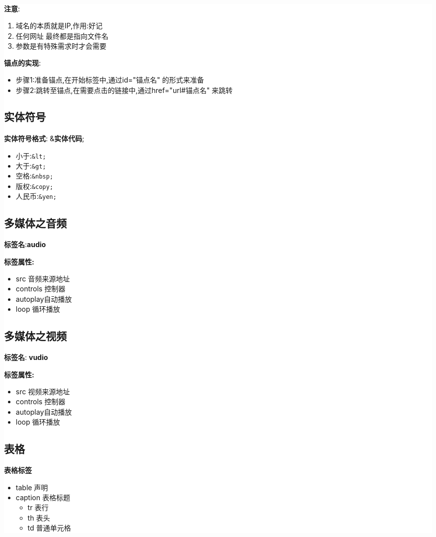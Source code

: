 **注意**:

1. 域名的本质就是IP,作用:好记
2. 任何网址 最终都是指向文件名
3. 参数是有特殊需求时才会需要

**锚点的实现**:

- 步骤1:准备锚点,在开始标签中,通过id="锚点名" 的形式来准备
- 步骤2:跳转至锚点,在需要点击的链接中,通过href="url#锚点名" 来跳转



## 实体符号

**实体符号格式**:	&**实体代码**;

- 小于:`&lt;`
- 大于:`&gt;`
- 空格:`&nbsp;`
- 版权:`&copy;`
- 人民币:`&yen;`





## 多媒体之音频

**标签名**:**audio**

**标签属性:**

- src		音频来源地址
- controls 控制器
- autoplay自动播放
- loop        循环播放



## 多媒体之视频

**标签名**: 	**vudio**

**标签属性:**

- src		视频来源地址
- controls 控制器
- autoplay自动播放
- loop        循环播放



## 表格

**表格标签**

- table	声明
- caption  表格标题
  - tr	表行
  - th    表头
  - td    普通单元格
